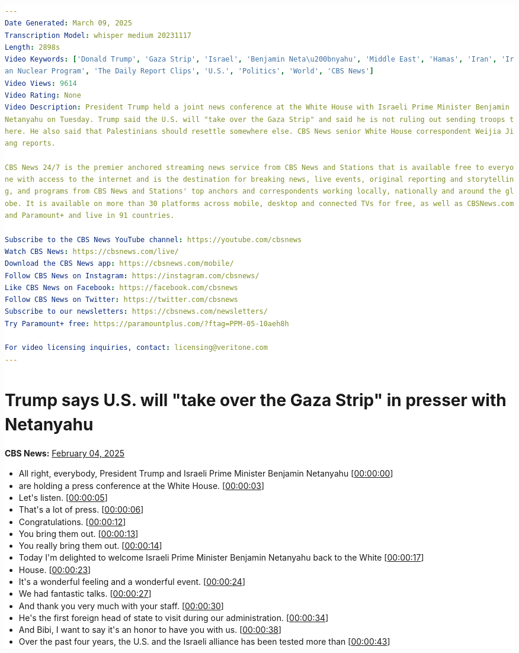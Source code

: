 ```yaml
---
Date Generated: March 09, 2025
Transcription Model: whisper medium 20231117
Length: 2898s
Video Keywords: ['Donald Trump', 'Gaza Strip', 'Israel', 'Benjamin Neta\u200bnyahu', 'Middle East', 'Hamas', 'Iran', 'Iran Nuclear Program', 'The Daily Report Clips', 'U.S.', 'Politics', 'World', 'CBS News']
Video Views: 9614
Video Rating: None
Video Description: President Trump held a joint news conference at the White House with Israeli Prime Minister Benjamin Netanyahu on Tuesday. Trump said the U.S. will "take over the Gaza Strip" and said he is not ruling out sending troops there. He also said that Palestinians should resettle somewhere else. CBS News senior White House correspondent Weijia Jiang reports.

CBS News 24/7 is the premier anchored streaming news service from CBS News and Stations that is available free to everyone with access to the internet and is the destination for breaking news, live events, original reporting and storytelling, and programs from CBS News and Stations' top anchors and correspondents working locally, nationally and around the globe. It is available on more than 30 platforms across mobile, desktop and connected TVs for free, as well as CBSNews.com and Paramount+ and live in 91 countries.

Subscribe to the CBS News YouTube channel: https://youtube.com/cbsnews
Watch CBS News: https://cbsnews.com/live/
Download the CBS News app: https://cbsnews.com/mobile/
Follow CBS News on Instagram: https://instagram.com/cbsnews/
Like CBS News on Facebook: https://facebook.com/cbsnews
Follow CBS News on Twitter: https://twitter.com/cbsnews
Subscribe to our newsletters: https://cbsnews.com/newsletters/
Try Paramount+ free: https://paramountplus.com/?ftag=PPM-05-10aeh8h

For video licensing inquiries, contact: licensing@veritone.com
---
```


# Trump says U.S. will "take over the Gaza Strip" in presser with Netanyahu
**CBS News:** [February 04, 2025](https://www.youtube.com/watch?v=ZRtXTXJgm3E)
*  All right, everybody, President Trump and Israeli Prime Minister Benjamin Netanyahu [[00:00:00](https://www.youtube.com/watch?v=ZRtXTXJgm3E&t=0.0s)]
*  are holding a press conference at the White House. [[00:00:03](https://www.youtube.com/watch?v=ZRtXTXJgm3E&t=3.36s)]
*  Let's listen. [[00:00:05](https://www.youtube.com/watch?v=ZRtXTXJgm3E&t=5.24s)]
*  That's a lot of press. [[00:00:06](https://www.youtube.com/watch?v=ZRtXTXJgm3E&t=6.24s)]
*  Congratulations. [[00:00:12](https://www.youtube.com/watch?v=ZRtXTXJgm3E&t=12.16s)]
*  You bring them out. [[00:00:13](https://www.youtube.com/watch?v=ZRtXTXJgm3E&t=13.16s)]
*  You really bring them out. [[00:00:14](https://www.youtube.com/watch?v=ZRtXTXJgm3E&t=14.96s)]
*  Today I'm delighted to welcome Israeli Prime Minister Benjamin Netanyahu back to the White [[00:00:17](https://www.youtube.com/watch?v=ZRtXTXJgm3E&t=17.68s)]
*  House. [[00:00:23](https://www.youtube.com/watch?v=ZRtXTXJgm3E&t=23.0s)]
*  It's a wonderful feeling and a wonderful event. [[00:00:24](https://www.youtube.com/watch?v=ZRtXTXJgm3E&t=24.0s)]
*  We had fantastic talks. [[00:00:27](https://www.youtube.com/watch?v=ZRtXTXJgm3E&t=27.279999999999998s)]
*  And thank you very much with your staff. [[00:00:30](https://www.youtube.com/watch?v=ZRtXTXJgm3E&t=30.52s)]
*  He's the first foreign head of state to visit during our administration. [[00:00:34](https://www.youtube.com/watch?v=ZRtXTXJgm3E&t=34.0s)]
*  And Bibi, I want to say it's an honor to have you with us. [[00:00:38](https://www.youtube.com/watch?v=ZRtXTXJgm3E&t=38.04s)]
*  Over the past four years, the U.S. and the Israeli alliance has been tested more than [[00:00:43](https://www.youtube.com/watch?v=ZRtXTXJgm3E&t=43.519999999999996s)]